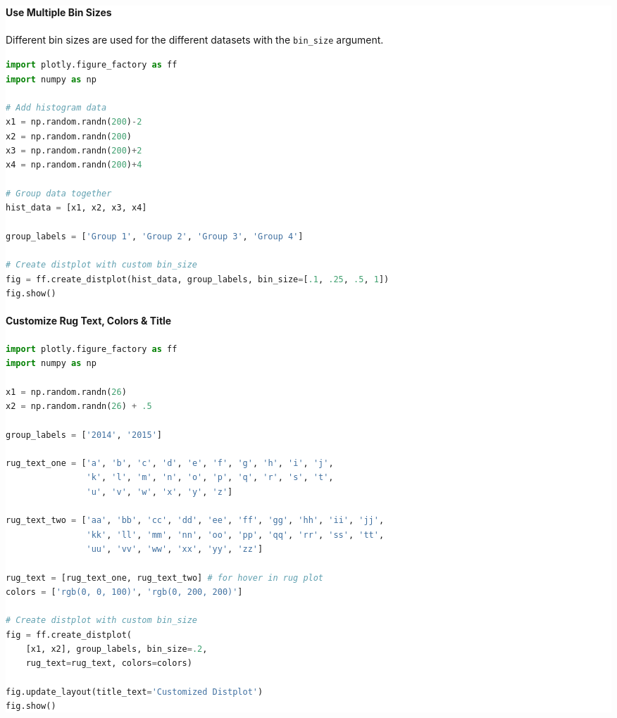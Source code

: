 #### Use Multiple Bin Sizes

Different bin sizes are used for the different datasets with the `bin_size` argument.

```python
import plotly.figure_factory as ff
import numpy as np

# Add histogram data
x1 = np.random.randn(200)-2
x2 = np.random.randn(200)
x3 = np.random.randn(200)+2
x4 = np.random.randn(200)+4

# Group data together
hist_data = [x1, x2, x3, x4]

group_labels = ['Group 1', 'Group 2', 'Group 3', 'Group 4']

# Create distplot with custom bin_size
fig = ff.create_distplot(hist_data, group_labels, bin_size=[.1, .25, .5, 1])
fig.show()
```

#### Customize Rug Text, Colors & Title

```python
import plotly.figure_factory as ff
import numpy as np

x1 = np.random.randn(26)
x2 = np.random.randn(26) + .5

group_labels = ['2014', '2015']

rug_text_one = ['a', 'b', 'c', 'd', 'e', 'f', 'g', 'h', 'i', 'j',
                'k', 'l', 'm', 'n', 'o', 'p', 'q', 'r', 's', 't',
                'u', 'v', 'w', 'x', 'y', 'z']

rug_text_two = ['aa', 'bb', 'cc', 'dd', 'ee', 'ff', 'gg', 'hh', 'ii', 'jj',
                'kk', 'll', 'mm', 'nn', 'oo', 'pp', 'qq', 'rr', 'ss', 'tt',
                'uu', 'vv', 'ww', 'xx', 'yy', 'zz']

rug_text = [rug_text_one, rug_text_two] # for hover in rug plot
colors = ['rgb(0, 0, 100)', 'rgb(0, 200, 200)']

# Create distplot with custom bin_size
fig = ff.create_distplot(
    [x1, x2], group_labels, bin_size=.2,
    rug_text=rug_text, colors=colors)

fig.update_layout(title_text='Customized Distplot')
fig.show()
```

